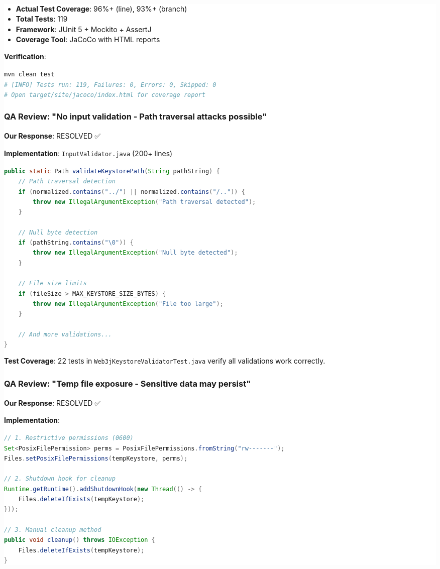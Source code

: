 - **Actual Test Coverage**: 96%+ (line), 93%+ (branch)
- **Total Tests**: 119
- **Framework**: JUnit 5 + Mockito + AssertJ
- **Coverage Tool**: JaCoCo with HTML reports

**Verification**:
```bash
mvn clean test
# [INFO] Tests run: 119, Failures: 0, Errors: 0, Skipped: 0
# Open target/site/jacoco/index.html for coverage report
```

### QA Review: "No input validation - Path traversal attacks possible"

**Our Response**: RESOLVED ✅

**Implementation**: `InputValidator.java` (200+ lines)

```java
public static Path validateKeystorePath(String pathString) {
    // Path traversal detection
    if (normalized.contains("../") || normalized.contains("/..")) {
        throw new IllegalArgumentException("Path traversal detected");
    }

    // Null byte detection
    if (pathString.contains("\0")) {
        throw new IllegalArgumentException("Null byte detected");
    }

    // File size limits
    if (fileSize > MAX_KEYSTORE_SIZE_BYTES) {
        throw new IllegalArgumentException("File too large");
    }

    // And more validations...
}
```

**Test Coverage**: 22 tests in `Web3jKeystoreValidatorTest.java` verify all validations work correctly.

### QA Review: "Temp file exposure - Sensitive data may persist"

**Our Response**: RESOLVED ✅

**Implementation**:
```java
// 1. Restrictive permissions (0600)
Set<PosixFilePermission> perms = PosixFilePermissions.fromString("rw-------");
Files.setPosixFilePermissions(tempKeystore, perms);

// 2. Shutdown hook for cleanup
Runtime.getRuntime().addShutdownHook(new Thread(() -> {
    Files.deleteIfExists(tempKeystore);
}));

// 3. Manual cleanup method
public void cleanup() throws IOException {
    Files.deleteIfExists(tempKeystore);
}
```
